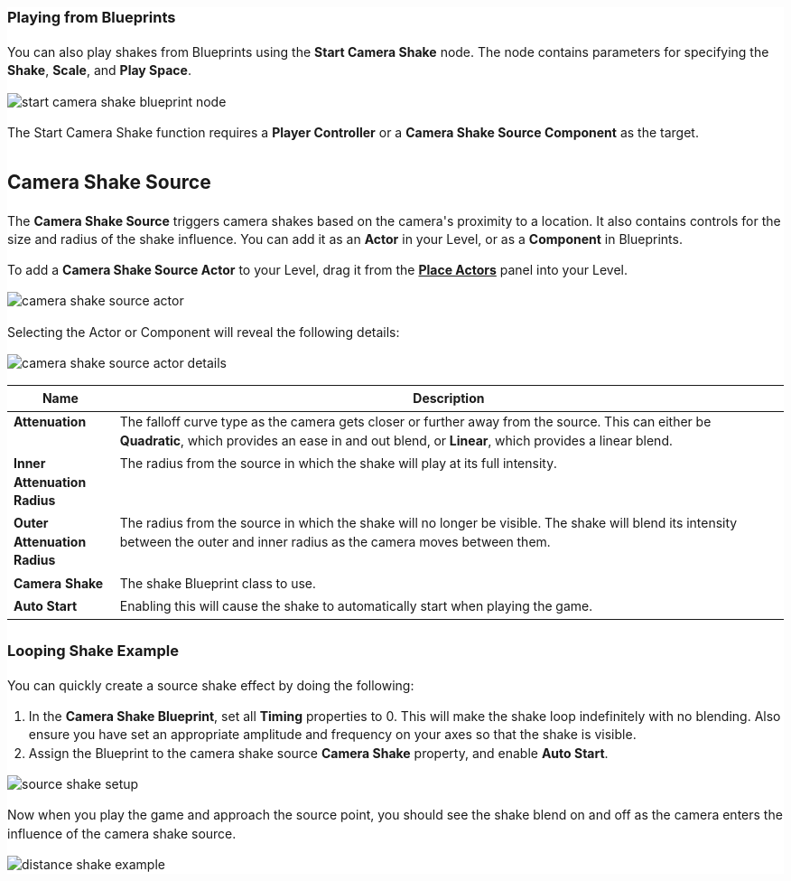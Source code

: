 ### Playing from Blueprints

You can also play shakes from Blueprints using the **Start Camera Shake** node. The node contains parameters for specifying the **Shake**, **Scale**, and **Play Space**.

![start camera shake blueprint node](https://d1iv7db44yhgxn.cloudfront.net/documentation/images/78846e41-72fc-4fbb-a395-4ec60974fe96/shakebp1.png)

The Start Camera Shake function requires a **Player Controller** or a **Camera Shake Source Component** as the target.

## Camera Shake Source

The **Camera Shake Source** triggers camera shakes based on the camera's proximity to a location. It also contains controls for the size and radius of the shake influence. You can add it as an **Actor** in your Level, or as a **Component** in Blueprints.

To add a **Camera Shake Source Actor** to your Level, drag it from the **[Place Actors](/documentation/en-us/unreal-engine/placing-actors-in-unreal-engine)** panel into your Level.

![camera shake source actor](https://d1iv7db44yhgxn.cloudfront.net/documentation/images/acc1c11b-8ca1-4e7c-9860-21de194e31da/addsourceactor.png)

Selecting the Actor or Component will reveal the following details:

![camera shake source actor details](https://d1iv7db44yhgxn.cloudfront.net/documentation/images/0410aa9b-35fd-422b-adb5-4d40627baee6/sourcedetails.png)

| Name | Description |
| --- | --- |
| **Attenuation** | The falloff curve type as the camera gets closer or further away from the source. This can either be **Quadratic**, which provides an ease in and out blend, or **Linear**, which provides a linear blend. |
| **Inner Attenuation Radius** | The radius from the source in which the shake will play at its full intensity. |
| **Outer Attenuation Radius** | The radius from the source in which the shake will no longer be visible. The shake will blend its intensity between the outer and inner radius as the camera moves between them. |
| **Camera Shake** | The shake Blueprint class to use. |
| **Auto Start** | Enabling this will cause the shake to automatically start when playing the game. |

### Looping Shake Example

You can quickly create a source shake effect by doing the following:

1.  In the **Camera Shake Blueprint**, set all **Timing** properties to 0. This will make the shake loop indefinitely with no blending. Also ensure you have set an appropriate amplitude and frequency on your axes so that the shake is visible.
2.  Assign the Blueprint to the camera shake source **Camera Shake** property, and enable **Auto Start**.

![source shake setup](https://d1iv7db44yhgxn.cloudfront.net/documentation/images/f3d0ad63-1d66-4b35-9479-e67f24b8f698/sourceshakesetup.png)

Now when you play the game and approach the source point, you should see the shake blend on and off as the camera enters the influence of the camera shake source.

![distance shake example](https://d1iv7db44yhgxn.cloudfront.net/documentation/images/47f923b4-95aa-45a3-b071-c87fabe21fb7/sourceshakeexample.gif)
